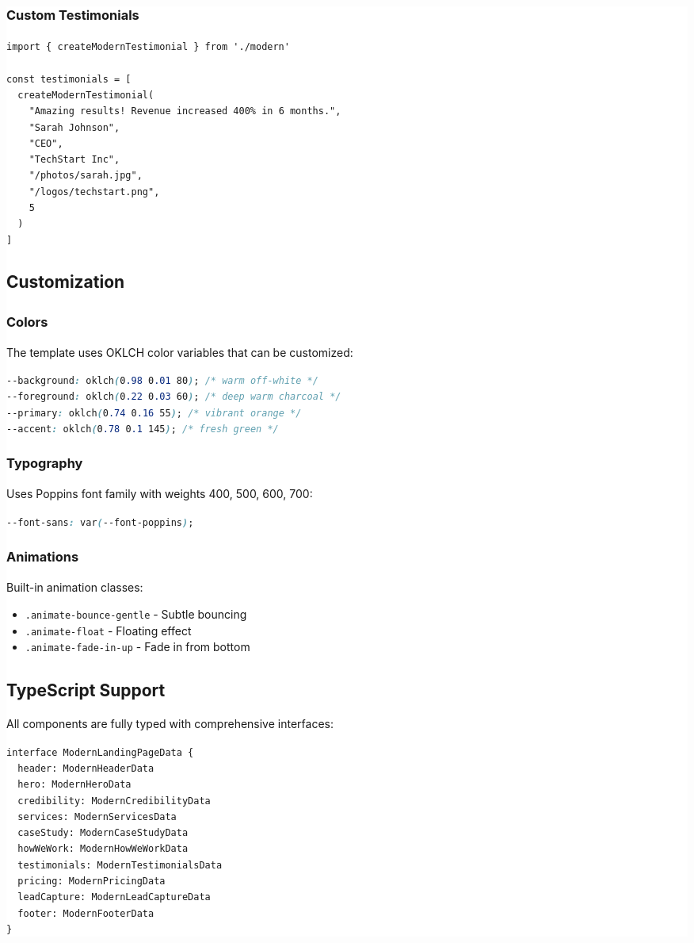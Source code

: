 ### Custom Testimonials
```tsx
import { createModernTestimonial } from './modern'

const testimonials = [
  createModernTestimonial(
    "Amazing results! Revenue increased 400% in 6 months.",
    "Sarah Johnson",
    "CEO",
    "TechStart Inc",
    "/photos/sarah.jpg",
    "/logos/techstart.png",
    5
  )
]
```

## Customization

### Colors
The template uses OKLCH color variables that can be customized:

```css
--background: oklch(0.98 0.01 80); /* warm off-white */
--foreground: oklch(0.22 0.03 60); /* deep warm charcoal */
--primary: oklch(0.74 0.16 55); /* vibrant orange */
--accent: oklch(0.78 0.1 145); /* fresh green */
```

### Typography
Uses Poppins font family with weights 400, 500, 600, 700:

```css
--font-sans: var(--font-poppins);
```

### Animations
Built-in animation classes:
- `.animate-bounce-gentle` - Subtle bouncing
- `.animate-float` - Floating effect
- `.animate-fade-in-up` - Fade in from bottom

## TypeScript Support

All components are fully typed with comprehensive interfaces:

```tsx
interface ModernLandingPageData {
  header: ModernHeaderData
  hero: ModernHeroData
  credibility: ModernCredibilityData
  services: ModernServicesData
  caseStudy: ModernCaseStudyData
  howWeWork: ModernHowWeWorkData
  testimonials: ModernTestimonialsData
  pricing: ModernPricingData
  leadCapture: ModernLeadCaptureData
  footer: ModernFooterData
}
```

